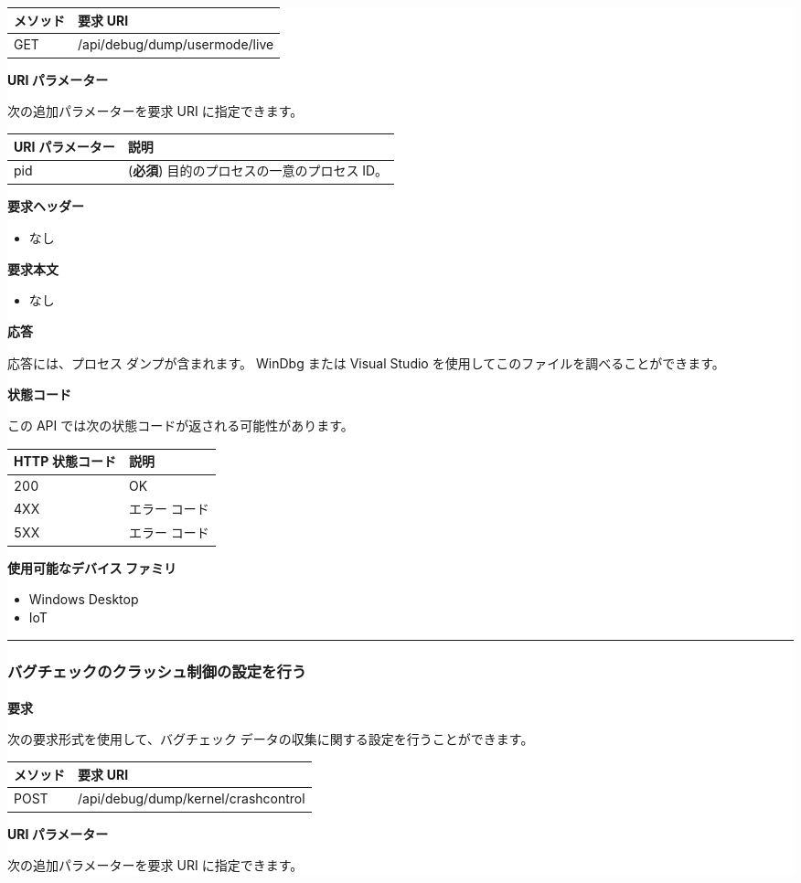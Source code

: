 | メソッド      | 要求 URI |
| :------     | :----- |
| GET | /api/debug/dump/usermode/live |


**URI パラメーター**

次の追加パラメーターを要求 URI に指定できます。

| URI パラメーター | 説明 |
| :------          | :------ |
| pid   | (**必須**) 目的のプロセスの一意のプロセス ID。 |

**要求ヘッダー**

- なし

**要求本文**

- なし

**応答**

応答には、プロセス ダンプが含まれます。 WinDbg または Visual Studio を使用してこのファイルを調べることができます。

**状態コード**

この API では次の状態コードが返される可能性があります。

|  HTTP 状態コード      | 説明 | 
| :------     | :----- |
|  200 | OK | 
| 4XX | エラー コード |
| 5XX | エラー コード |

**使用可能なデバイス ファミリ**

* Windows Desktop
* IoT

<hr>

### <a name="set-the-bugcheck-crash-control-settings"></a>バグチェックのクラッシュ制御の設定を行う

**要求**

次の要求形式を使用して、バグチェック データの収集に関する設定を行うことができます。
 
| メソッド      | 要求 URI |
| :------     | :----- |
| POST | /api/debug/dump/kernel/crashcontrol |


**URI パラメーター**

次の追加パラメーターを要求 URI に指定できます。

